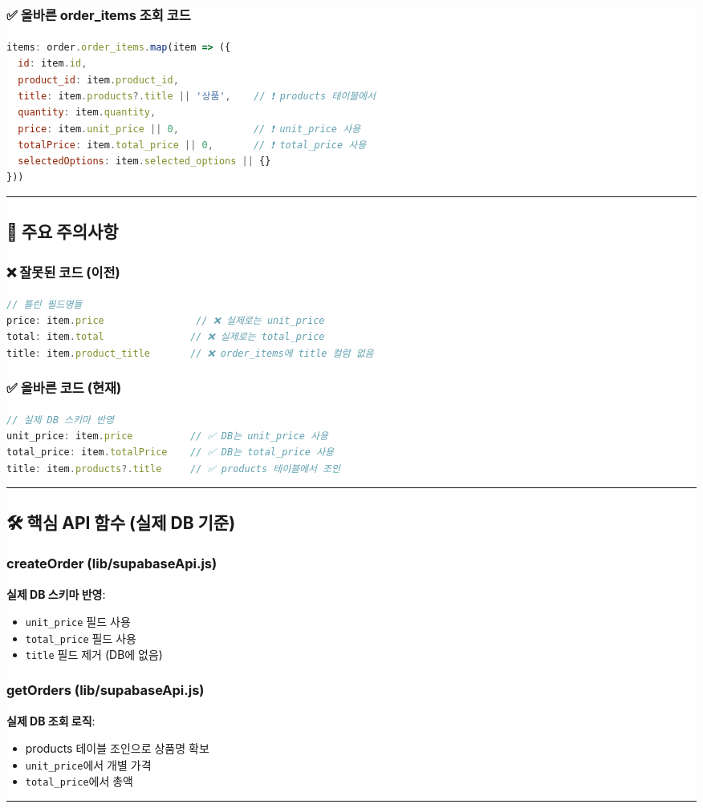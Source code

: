 ### ✅ 올바른 order_items 조회 코드
```javascript
items: order.order_items.map(item => ({
  id: item.id,
  product_id: item.product_id,
  title: item.products?.title || '상품',    // ❗ products 테이블에서
  quantity: item.quantity,
  price: item.unit_price || 0,             // ❗ unit_price 사용
  totalPrice: item.total_price || 0,       // ❗ total_price 사용
  selectedOptions: item.selected_options || {}
}))
```

---

## 🚨 주요 주의사항

### ❌ 잘못된 코드 (이전)
```javascript
// 틀린 필드명들
price: item.price                // ❌ 실제로는 unit_price
total: item.total               // ❌ 실제로는 total_price
title: item.product_title       // ❌ order_items에 title 컬럼 없음
```

### ✅ 올바른 코드 (현재)
```javascript
// 실제 DB 스키마 반영
unit_price: item.price          // ✅ DB는 unit_price 사용
total_price: item.totalPrice    // ✅ DB는 total_price 사용
title: item.products?.title     // ✅ products 테이블에서 조인
```

---

## 🛠️ 핵심 API 함수 (실제 DB 기준)

### createOrder (lib/supabaseApi.js)
**실제 DB 스키마 반영**:
- `unit_price` 필드 사용
- `total_price` 필드 사용
- `title` 필드 제거 (DB에 없음)

### getOrders (lib/supabaseApi.js)
**실제 DB 조회 로직**:
- products 테이블 조인으로 상품명 확보
- `unit_price`에서 개별 가격
- `total_price`에서 총액

---
